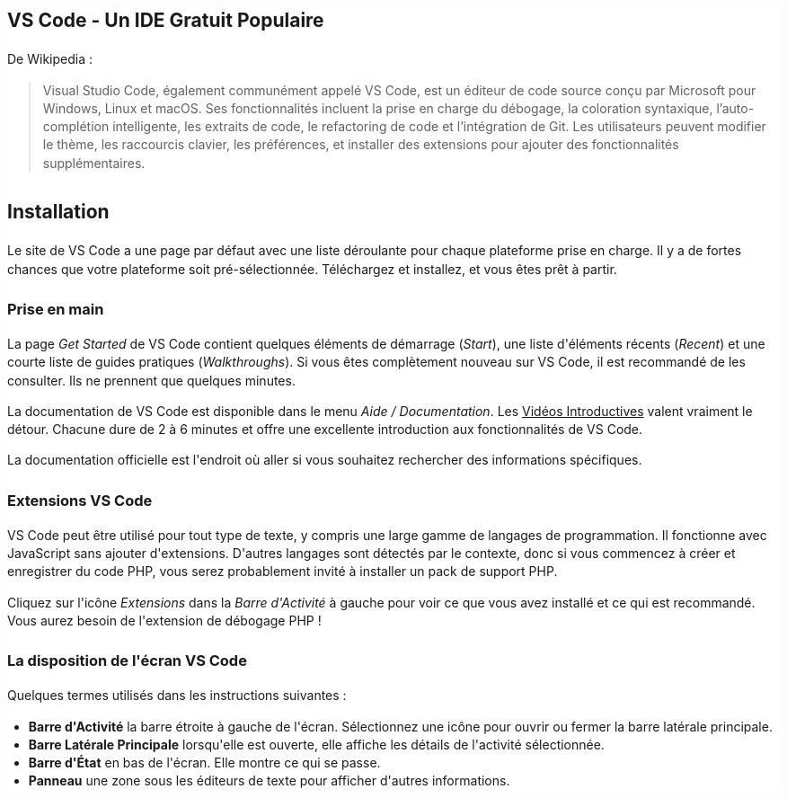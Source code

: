 

## VS Code - Un IDE Gratuit Populaire

De Wikipedia :

> Visual Studio Code, également communément appelé VS Code, est un
> éditeur de code source conçu par Microsoft pour Windows, Linux et macOS.
> Ses fonctionnalités incluent la prise en charge du débogage, la coloration
> syntaxique, l’auto-complétion intelligente, les extraits de code, le
> refactoring de code et l’intégration de Git. Les utilisateurs peuvent
> modifier le thème, les raccourcis clavier, les préférences, et installer
> des extensions pour ajouter des fonctionnalités supplémentaires.

## Installation

Le site de VS Code
a une page par défaut avec une liste déroulante pour chaque plateforme prise en charge. Il y a de fortes chances que votre plateforme soit pré-sélectionnée. Téléchargez et installez, et vous êtes prêt à partir.

### Prise en main

La page *Get Started* de VS Code contient quelques éléments de démarrage (*Start*), une liste d'éléments récents (*Recent*) et une courte liste de guides pratiques (*Walkthroughs*). Si vous êtes complètement nouveau sur VS Code, il est recommandé de les consulter. Ils ne prennent que quelques minutes.

La documentation de VS Code est disponible dans le menu *Aide / Documentation*. Les [Vidéos Introductives](https://code.visualstudio.com/docs/getstarted/introvideos) valent vraiment le détour. Chacune dure de 2 à 6 minutes et offre une excellente introduction aux fonctionnalités de VS Code.

La documentation officielle est l'endroit où aller si vous souhaitez rechercher des informations spécifiques.

### Extensions VS Code

VS Code peut être utilisé pour tout type de texte, y compris une large gamme de langages de programmation. Il fonctionne avec JavaScript sans ajouter d'extensions. D'autres langages sont détectés par le contexte, donc si vous commencez à créer et enregistrer du code PHP, vous serez probablement invité à installer un pack de support PHP.

Cliquez sur l'icône *Extensions* dans la *Barre d'Activité* à gauche pour voir ce que vous avez installé et ce qui est recommandé. Vous aurez besoin de l'extension de débogage PHP !

### La disposition de l'écran VS Code

Quelques termes utilisés dans les instructions suivantes :

- **Barre d'Activité** la barre étroite à gauche de l'écran. Sélectionnez une icône pour ouvrir ou fermer la barre latérale principale.
- **Barre Latérale Principale** lorsqu'elle est ouverte, elle affiche les détails de l'activité sélectionnée.
- **Barre d'État** en bas de l'écran. Elle montre ce qui se passe.
- **Panneau** une zone sous les éditeurs de texte pour afficher d'autres informations.
